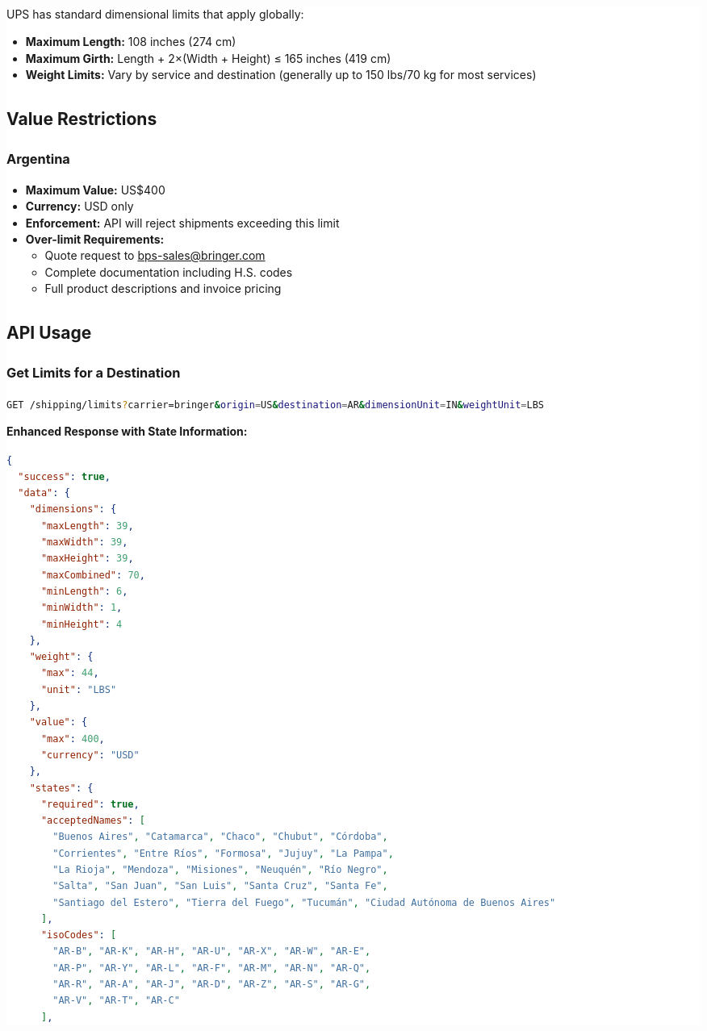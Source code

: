 UPS has standard dimensional limits that apply globally:

- **Maximum Length:** 108 inches (274 cm)
- **Maximum Girth:** Length + 2×(Width + Height) ≤ 165 inches (419 cm)
- **Weight Limits:** Vary by service and destination (generally up to 150 lbs/70 kg for most services)

## Value Restrictions

### Argentina

- **Maximum Value:** US$400
- **Currency:** USD only
- **Enforcement:** API will reject shipments exceeding this limit
- **Over-limit Requirements:**
  - Quote request to bps-sales@bringer.com
  - Complete documentation including H.S. codes
  - Full product descriptions and invoice pricing

## API Usage

### Get Limits for a Destination

```bash
GET /shipping/limits?carrier=bringer&origin=US&destination=AR&dimensionUnit=IN&weightUnit=LBS
```

**Enhanced Response with State Information:**

```json
{
  "success": true,
  "data": {
    "dimensions": {
      "maxLength": 39,
      "maxWidth": 39,
      "maxHeight": 39,
      "maxCombined": 70,
      "minLength": 6,
      "minWidth": 1,
      "minHeight": 4
    },
    "weight": {
      "max": 44,
      "unit": "LBS"
    },
    "value": {
      "max": 400,
      "currency": "USD"
    },
    "states": {
      "required": true,
      "acceptedNames": [
        "Buenos Aires", "Catamarca", "Chaco", "Chubut", "Córdoba", 
        "Corrientes", "Entre Ríos", "Formosa", "Jujuy", "La Pampa", 
        "La Rioja", "Mendoza", "Misiones", "Neuquén", "Río Negro", 
        "Salta", "San Juan", "San Luis", "Santa Cruz", "Santa Fe", 
        "Santiago del Estero", "Tierra del Fuego", "Tucumán", "Ciudad Autónoma de Buenos Aires"
      ],
      "isoCodes": [
        "AR-B", "AR-K", "AR-H", "AR-U", "AR-X", "AR-W", "AR-E", 
        "AR-P", "AR-Y", "AR-L", "AR-F", "AR-M", "AR-N", "AR-Q", 
        "AR-R", "AR-A", "AR-J", "AR-D", "AR-Z", "AR-S", "AR-G", 
        "AR-V", "AR-T", "AR-C"
      ],
```